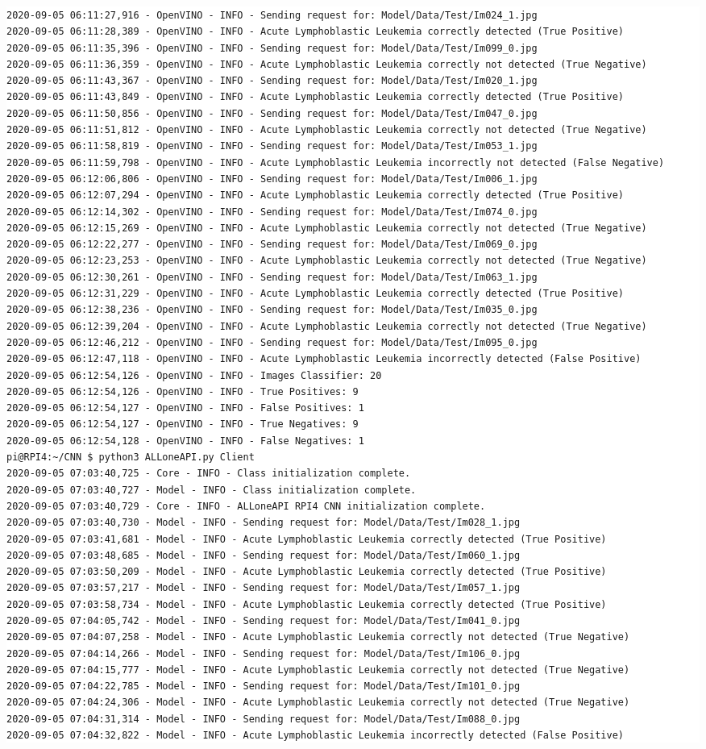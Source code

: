 ```
2020-09-05 06:11:27,916 - OpenVINO - INFO - Sending request for: Model/Data/Test/Im024_1.jpg
2020-09-05 06:11:28,389 - OpenVINO - INFO - Acute Lymphoblastic Leukemia correctly detected (True Positive)
2020-09-05 06:11:35,396 - OpenVINO - INFO - Sending request for: Model/Data/Test/Im099_0.jpg
2020-09-05 06:11:36,359 - OpenVINO - INFO - Acute Lymphoblastic Leukemia correctly not detected (True Negative)
2020-09-05 06:11:43,367 - OpenVINO - INFO - Sending request for: Model/Data/Test/Im020_1.jpg
2020-09-05 06:11:43,849 - OpenVINO - INFO - Acute Lymphoblastic Leukemia correctly detected (True Positive)
2020-09-05 06:11:50,856 - OpenVINO - INFO - Sending request for: Model/Data/Test/Im047_0.jpg
2020-09-05 06:11:51,812 - OpenVINO - INFO - Acute Lymphoblastic Leukemia correctly not detected (True Negative)
2020-09-05 06:11:58,819 - OpenVINO - INFO - Sending request for: Model/Data/Test/Im053_1.jpg
2020-09-05 06:11:59,798 - OpenVINO - INFO - Acute Lymphoblastic Leukemia incorrectly not detected (False Negative)
2020-09-05 06:12:06,806 - OpenVINO - INFO - Sending request for: Model/Data/Test/Im006_1.jpg
2020-09-05 06:12:07,294 - OpenVINO - INFO - Acute Lymphoblastic Leukemia correctly detected (True Positive)
2020-09-05 06:12:14,302 - OpenVINO - INFO - Sending request for: Model/Data/Test/Im074_0.jpg
2020-09-05 06:12:15,269 - OpenVINO - INFO - Acute Lymphoblastic Leukemia correctly not detected (True Negative)
2020-09-05 06:12:22,277 - OpenVINO - INFO - Sending request for: Model/Data/Test/Im069_0.jpg
2020-09-05 06:12:23,253 - OpenVINO - INFO - Acute Lymphoblastic Leukemia correctly not detected (True Negative)
2020-09-05 06:12:30,261 - OpenVINO - INFO - Sending request for: Model/Data/Test/Im063_1.jpg
2020-09-05 06:12:31,229 - OpenVINO - INFO - Acute Lymphoblastic Leukemia correctly detected (True Positive)
2020-09-05 06:12:38,236 - OpenVINO - INFO - Sending request for: Model/Data/Test/Im035_0.jpg
2020-09-05 06:12:39,204 - OpenVINO - INFO - Acute Lymphoblastic Leukemia correctly not detected (True Negative)
2020-09-05 06:12:46,212 - OpenVINO - INFO - Sending request for: Model/Data/Test/Im095_0.jpg
2020-09-05 06:12:47,118 - OpenVINO - INFO - Acute Lymphoblastic Leukemia incorrectly detected (False Positive)
2020-09-05 06:12:54,126 - OpenVINO - INFO - Images Classifier: 20
2020-09-05 06:12:54,126 - OpenVINO - INFO - True Positives: 9
2020-09-05 06:12:54,127 - OpenVINO - INFO - False Positives: 1
2020-09-05 06:12:54,127 - OpenVINO - INFO - True Negatives: 9
2020-09-05 06:12:54,128 - OpenVINO - INFO - False Negatives: 1
pi@RPI4:~/CNN $ python3 ALLoneAPI.py Client
2020-09-05 07:03:40,725 - Core - INFO - Class initialization complete.
2020-09-05 07:03:40,727 - Model - INFO - Class initialization complete.
2020-09-05 07:03:40,729 - Core - INFO - ALLoneAPI RPI4 CNN initialization complete.
2020-09-05 07:03:40,730 - Model - INFO - Sending request for: Model/Data/Test/Im028_1.jpg
2020-09-05 07:03:41,681 - Model - INFO - Acute Lymphoblastic Leukemia correctly detected (True Positive)
2020-09-05 07:03:48,685 - Model - INFO - Sending request for: Model/Data/Test/Im060_1.jpg
2020-09-05 07:03:50,209 - Model - INFO - Acute Lymphoblastic Leukemia correctly detected (True Positive)
2020-09-05 07:03:57,217 - Model - INFO - Sending request for: Model/Data/Test/Im057_1.jpg
2020-09-05 07:03:58,734 - Model - INFO - Acute Lymphoblastic Leukemia correctly detected (True Positive)
2020-09-05 07:04:05,742 - Model - INFO - Sending request for: Model/Data/Test/Im041_0.jpg
2020-09-05 07:04:07,258 - Model - INFO - Acute Lymphoblastic Leukemia correctly not detected (True Negative)
2020-09-05 07:04:14,266 - Model - INFO - Sending request for: Model/Data/Test/Im106_0.jpg
2020-09-05 07:04:15,777 - Model - INFO - Acute Lymphoblastic Leukemia correctly not detected (True Negative)
2020-09-05 07:04:22,785 - Model - INFO - Sending request for: Model/Data/Test/Im101_0.jpg
2020-09-05 07:04:24,306 - Model - INFO - Acute Lymphoblastic Leukemia correctly not detected (True Negative)
2020-09-05 07:04:31,314 - Model - INFO - Sending request for: Model/Data/Test/Im088_0.jpg
2020-09-05 07:04:32,822 - Model - INFO - Acute Lymphoblastic Leukemia incorrectly detected (False Positive)
```